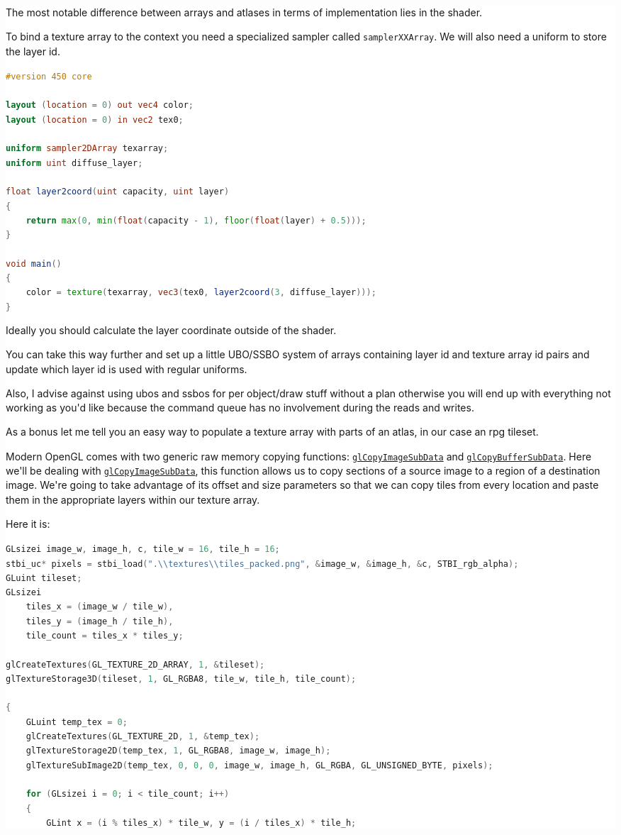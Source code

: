 The most notable difference between arrays and atlases in terms of implementation lies in the shader.

To bind a texture array to the context you need a specialized sampler called `samplerXXArray`. We will also need a uniform to store the layer id.

```glsl
#version 450 core

layout (location = 0) out vec4 color;
layout (location = 0) in vec2 tex0;

uniform sampler2DArray texarray;
uniform uint diffuse_layer;

float layer2coord(uint capacity, uint layer)
{
	return max(0, min(float(capacity - 1), floor(float(layer) + 0.5)));
}

void main()
{
	color = texture(texarray, vec3(tex0, layer2coord(3, diffuse_layer)));
}
```

Ideally you should calculate the layer coordinate outside of the shader.

You can take this way further and set up a little UBO/SSBO system of arrays containing layer id and texture array id pairs and update which layer id is used with regular uniforms.

Also, I advise against using ubos and ssbos for per object/draw stuff without a plan otherwise you will end up with everything not working as you'd like because the command queue has no involvement during the reads and writes.

As a bonus let me tell you an easy way to populate a texture array with parts of an atlas, in our case an rpg tileset.

Modern OpenGL comes with two generic raw memory copying functions: [`glCopyImageSubData`](http://docs.gl/gl4/glCopyImageSubData) and [`glCopyBufferSubData`](http://docs.gl/gl4/glCopyBufferSubData). Here we'll be dealing with [`glCopyImageSubData`](http://docs.gl/gl4/glCopyImageSubData), this function allows us to copy sections of a source image to a region of a destination image.
We're going to take advantage of its offset and size parameters so that we can copy tiles from every location and paste them in the appropriate layers within our texture array.

Here it is:
```cpp
GLsizei image_w, image_h, c, tile_w = 16, tile_h = 16;
stbi_uc* pixels = stbi_load(".\\textures\\tiles_packed.png", &image_w, &image_h, &c, STBI_rgb_alpha);
GLuint tileset;
GLsizei
	tiles_x = (image_w / tile_w),
	tiles_y = (image_h / tile_h),
	tile_count = tiles_x * tiles_y;

glCreateTextures(GL_TEXTURE_2D_ARRAY, 1, &tileset);
glTextureStorage3D(tileset, 1, GL_RGBA8, tile_w, tile_h, tile_count);

{
	GLuint temp_tex = 0;
	glCreateTextures(GL_TEXTURE_2D, 1, &temp_tex);
	glTextureStorage2D(temp_tex, 1, GL_RGBA8, image_w, image_h);
	glTextureSubImage2D(temp_tex, 0, 0, 0, image_w, image_h, GL_RGBA, GL_UNSIGNED_BYTE, pixels);

	for (GLsizei i = 0; i < tile_count; i++)
	{
		GLint x = (i % tiles_x) * tile_w, y = (i / tiles_x) * tile_h;
```